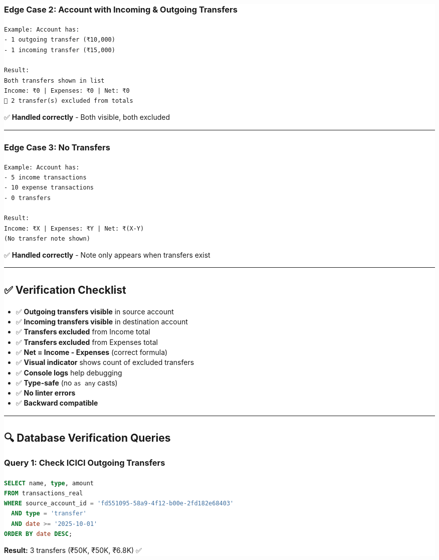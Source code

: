 
### **Edge Case 2: Account with Incoming & Outgoing Transfers**
```
Example: Account has:
- 1 outgoing transfer (₹10,000)
- 1 incoming transfer (₹15,000)

Result:
Both transfers shown in list
Income: ₹0 | Expenses: ₹0 | Net: ₹0
🔄 2 transfer(s) excluded from totals
```
✅ **Handled correctly** - Both visible, both excluded

---

### **Edge Case 3: No Transfers**
```
Example: Account has:
- 5 income transactions
- 10 expense transactions
- 0 transfers

Result:
Income: ₹X | Expenses: ₹Y | Net: ₹(X-Y)
(No transfer note shown)
```
✅ **Handled correctly** - Note only appears when transfers exist

---

## ✅ Verification Checklist

- ✅ **Outgoing transfers visible** in source account
- ✅ **Incoming transfers visible** in destination account
- ✅ **Transfers excluded** from Income total
- ✅ **Transfers excluded** from Expenses total
- ✅ **Net = Income - Expenses** (correct formula)
- ✅ **Visual indicator** shows count of excluded transfers
- ✅ **Console logs** help debugging
- ✅ **Type-safe** (no `as any` casts)
- ✅ **No linter errors**
- ✅ **Backward compatible**

---

## 🔍 Database Verification Queries

### **Query 1: Check ICICI Outgoing Transfers**
```sql
SELECT name, type, amount 
FROM transactions_real 
WHERE source_account_id = 'fd551095-58a9-4f12-b00e-2fd182e68403'
  AND type = 'transfer'
  AND date >= '2025-10-01'
ORDER BY date DESC;
```
**Result:** 3 transfers (₹50K, ₹50K, ₹6.8K) ✅
